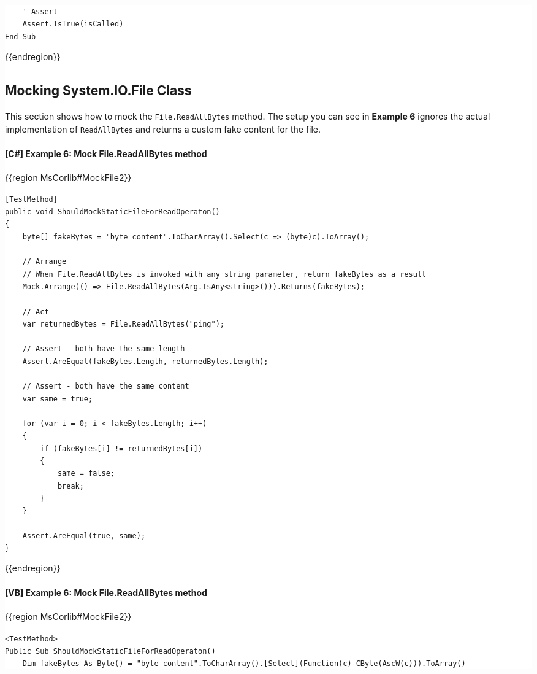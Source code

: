         ' Assert
        Assert.IsTrue(isCalled)
    End Sub
{{endregion}}


## Mocking System.IO.File Class

This section shows how to mock the `File.ReadAllBytes` method. The setup you can see in **Example 6** ignores the actual implementation of `ReadAllBytes` and returns a custom fake content for the file.

#### __[C#] Example 6: Mock File.ReadAllBytes method__

{{region MsCorlib#MockFile2}}

    [TestMethod]
    public void ShouldMockStaticFileForReadOperaton()
    {
        byte[] fakeBytes = "byte content".ToCharArray().Select(c => (byte)c).ToArray();
    
        // Arrange 
        // When File.ReadAllBytes is invoked with any string parameter, return fakeBytes as a result
        Mock.Arrange(() => File.ReadAllBytes(Arg.IsAny<string>())).Returns(fakeBytes);
    
        // Act
        var returnedBytes = File.ReadAllBytes("ping");
    
        // Assert - both have the same length
        Assert.AreEqual(fakeBytes.Length, returnedBytes.Length);
    
        // Assert - both have the same content
        var same = true;
    
        for (var i = 0; i < fakeBytes.Length; i++)
        {
            if (fakeBytes[i] != returnedBytes[i])
            {
                same = false;
                break;
            }
        }
    
        Assert.AreEqual(true, same);
    }
{{endregion}}

#### __[VB] Example 6: Mock File.ReadAllBytes method__

{{region MsCorlib#MockFile2}}

    <TestMethod> _
    Public Sub ShouldMockStaticFileForReadOperaton()
        Dim fakeBytes As Byte() = "byte content".ToCharArray().[Select](Function(c) CByte(AscW(c))).ToArray()
    